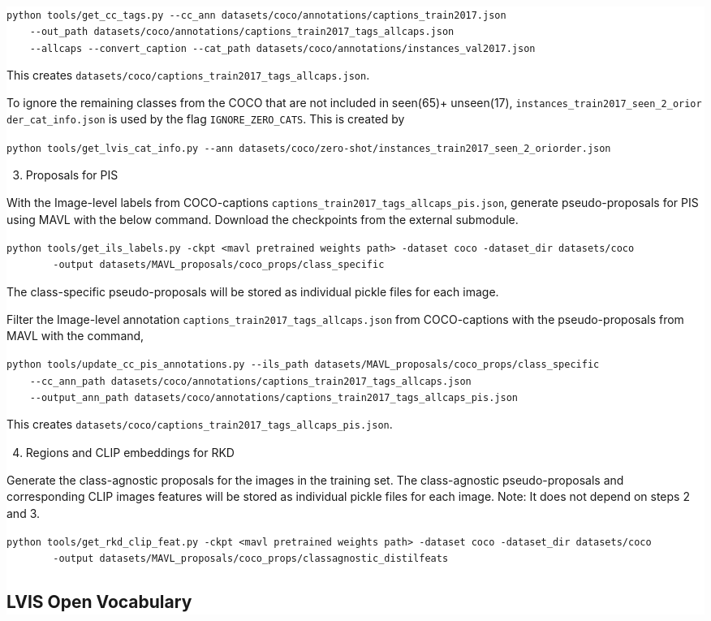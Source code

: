 ```
python tools/get_cc_tags.py --cc_ann datasets/coco/annotations/captions_train2017.json 
    --out_path datasets/coco/annotations/captions_train2017_tags_allcaps.json  
    --allcaps --convert_caption --cat_path datasets/coco/annotations/instances_val2017.json
```

This creates `datasets/coco/captions_train2017_tags_allcaps.json`.

To ignore the remaining classes from the COCO that are not included in seen(65)+ unseen(17),
`instances_train2017_seen_2_oriorder_cat_info.json` is used by the flag `IGNORE_ZERO_CATS`. This is created by

```
python tools/get_lvis_cat_info.py --ann datasets/coco/zero-shot/instances_train2017_seen_2_oriorder.json
```

3) Proposals for PIS

With the Image-level labels from COCO-captions `captions_train2017_tags_allcaps_pis.json`,
generate pseudo-proposals for PIS using MAVL with the below command. Download the checkpoints from the external submodule.

```
python tools/get_ils_labels.py -ckpt <mavl pretrained weights path> -dataset coco -dataset_dir datasets/coco
        -output datasets/MAVL_proposals/coco_props/class_specific
```

The class-specific pseudo-proposals will be stored as individual pickle files for each image.

Filter the Image-level annotation `captions_train2017_tags_allcaps.json` from COCO-captions with the pseudo-proposals
from MAVL with the command,

```
python tools/update_cc_pis_annotations.py --ils_path datasets/MAVL_proposals/coco_props/class_specific 
    --cc_ann_path datasets/coco/annotations/captions_train2017_tags_allcaps.json 
    --output_ann_path datasets/coco/annotations/captions_train2017_tags_allcaps_pis.json
```

This creates `datasets/coco/captions_train2017_tags_allcaps_pis.json`.

4) Regions and CLIP embeddings for RKD

Generate the class-agnostic proposals for the images in the training set. The class-agnostic pseudo-proposals and
corresponding CLIP images features will be stored as individual pickle files for each image.
Note: It does not depend on steps 2 and 3.

```
python tools/get_rkd_clip_feat.py -ckpt <mavl pretrained weights path> -dataset coco -dataset_dir datasets/coco
        -output datasets/MAVL_proposals/coco_props/classagnostic_distilfeats
```

## LVIS Open Vocabulary
